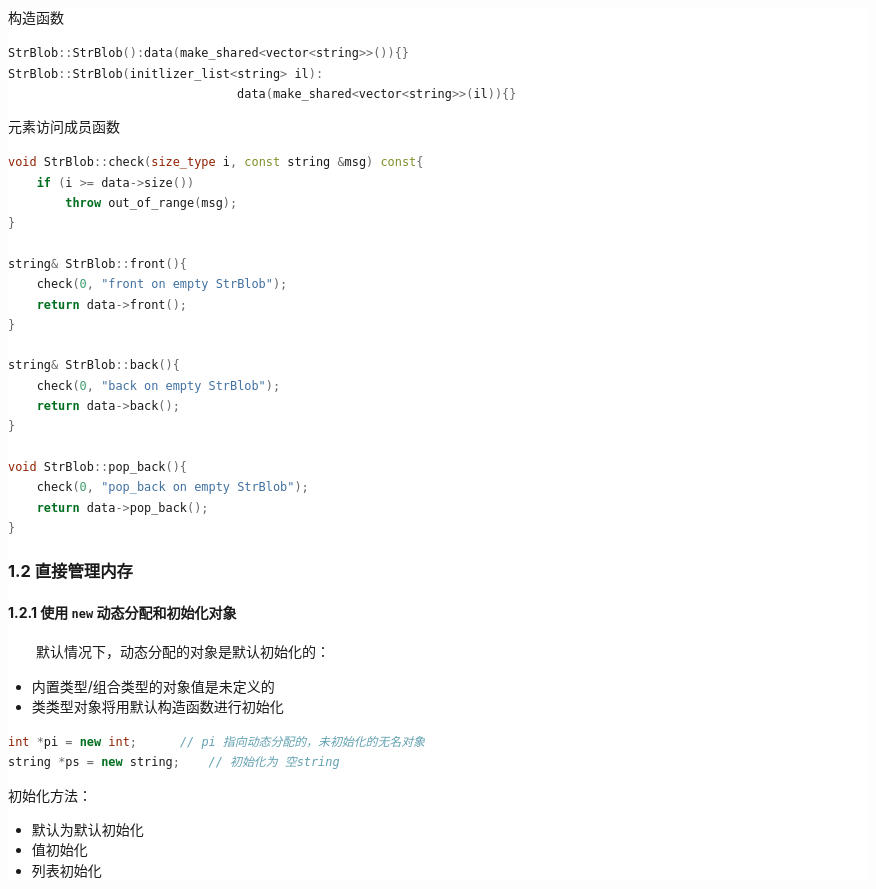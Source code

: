 

构造函数

```C++
StrBlob::StrBlob():data(make_shared<vector<string>>()){}
StrBlob::StrBlob(initlizer_list<string> il):
								data(make_shared<vector<string>>(il)){}
```



元素访问成员函数

```C++
void StrBlob::check(size_type i, const string &msg) const{
  	if (i >= data->size())
      	throw out_of_range(msg);
}

string& StrBlob::front(){
  	check(0, "front on empty StrBlob");
  	return data->front();
}

string& StrBlob::back(){
  	check(0, "back on empty StrBlob");
  	return data->back();
}

void StrBlob::pop_back(){
  	check(0, "pop_back on empty StrBlob");
  	return data->pop_back();
}
```



### 1.2 直接管理内存

#### 1.2.1 使用 `new` 动态分配和初始化对象

&emsp;&emsp;默认情况下，动态分配的对象是默认初始化的：

- 内置类型/组合类型的对象值是未定义的
- 类类型对象将用默认构造函数进行初始化

```C++
int *pi = new int;		// pi 指向动态分配的，未初始化的无名对象
string *ps = new string;	// 初始化为 空string
```



初始化方法：

- 默认为默认初始化
- 值初始化
- 列表初始化

